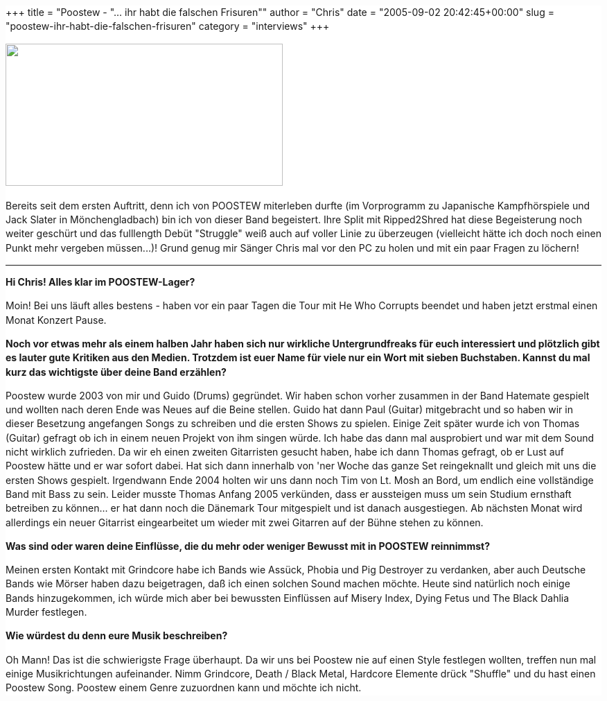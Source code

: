 +++
title = "Poostew - \"... ihr habt die falschen Frisuren\""
author = "Chris"
date = "2005-09-02 20:42:45+00:00"
slug = "poostew-ihr-habt-die-falschen-frisuren"
category = "interviews"
+++

<img src="http://necroslaughter.de/wp-content/uploads/2010/10/Poostew-logo.jpg" alt="" title="Poostew - logo" width="400" height="205" class="alignnone size-full wp-image-2807" />

Bereits seit dem ersten Auftritt, denn ich von POOSTEW miterleben durfte (im Vorprogramm zu Japanische Kampfhörspiele und Jack Slater in Mönchengladbach) bin ich von dieser Band begeistert. Ihre Split mit Ripped2Shred hat diese Begeisterung noch weiter geschürt und das fulllength Debüt "Struggle" weiß auch auf voller Linie zu überzeugen (vielleicht hätte ich doch noch einen Punkt mehr vergeben müssen...)!
Grund genug mir Sänger Chris mal vor den PC zu holen und mit ein paar Fragen zu löchern!

---

**Hi Chris! Alles klar im POOSTEW-Lager?**

Moin! Bei uns läuft alles bestens - haben vor ein paar Tagen die Tour mit He Who Corrupts beendet und haben jetzt erstmal einen Monat Konzert Pause.

**Noch vor etwas mehr als einem halben Jahr haben sich nur wirkliche Untergrundfreaks für euch interessiert und plötzlich gibt es lauter gute Kritiken aus den Medien. Trotzdem ist euer Name für viele nur ein Wort mit sieben Buchstaben. Kannst du mal kurz das wichtigste über deine Band erzählen?**

Poostew wurde 2003 von mir und Guido (Drums) gegründet. Wir haben schon vorher zusammen in der Band Hatemate gespielt und wollten nach deren Ende was Neues auf die Beine stellen. Guido hat dann Paul (Guitar) mitgebracht und so haben wir in dieser Besetzung angefangen Songs zu schreiben und die ersten Shows zu spielen. Einige Zeit später wurde ich von Thomas (Guitar) gefragt ob ich in einem neuen Projekt von ihm singen würde. Ich habe das dann mal ausprobiert und war mit dem Sound nicht wirklich zufrieden. Da wir eh einen zweiten Gitarristen gesucht haben, habe ich dann Thomas gefragt, ob er Lust auf Poostew hätte und er war sofort dabei. Hat sich dann innerhalb von 'ner Woche das ganze Set reingeknallt und gleich mit uns die ersten Shows gespielt. Irgendwann Ende 2004 holten wir uns dann noch Tim von Lt. Mosh an Bord, um endlich eine vollständige Band mit Bass zu sein. Leider musste Thomas Anfang 2005 verkünden, dass er aussteigen muss um sein Studium ernsthaft betreiben zu können... er hat dann noch die Dänemark Tour mitgespielt und ist danach ausgestiegen. Ab nächsten Monat wird allerdings ein neuer Gitarrist eingearbeitet um wieder mit zwei Gitarren auf der Bühne stehen zu können.


**Was sind oder waren deine Einflüsse, die du mehr oder weniger Bewusst mit in POOSTEW reinnimmst?**

Meinen ersten Kontakt mit Grindcore habe ich Bands wie Assück, Phobia und Pig Destroyer zu verdanken, aber auch Deutsche Bands wie Mörser haben dazu beigetragen, daß ich einen solchen Sound machen möchte.
Heute sind natürlich noch einige Bands hinzugekommen, ich würde mich aber bei bewussten Einflüssen auf Misery Index, Dying Fetus und The Black Dahlia Murder festlegen.

**Wie würdest du denn eure Musik beschreiben?**

Oh Mann! Das ist die schwierigste Frage überhaupt. Da wir uns bei Poostew nie auf einen Style festlegen wollten, treffen nun mal einige Musikrichtungen aufeinander.
Nimm Grindcore, Death / Black Metal, Hardcore Elemente drück "Shuffle" und du hast einen Poostew Song. Poostew einem Genre zuzuordnen kann und möchte ich nicht.
